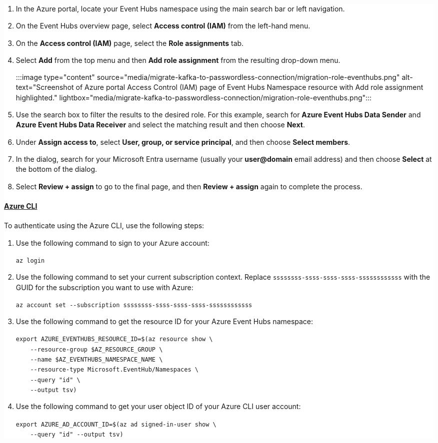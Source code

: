1. In the Azure portal, locate your Event Hubs namespace using the main search bar or left navigation.

1. On the Event Hubs overview page, select **Access control (IAM)** from the left-hand menu.

1. On the **Access control (IAM)** page, select the **Role assignments** tab.

1. Select **Add** from the top menu and then **Add role assignment** from the resulting drop-down menu.

   :::image type="content" source="media/migrate-kafka-to-passwordless-connection/migration-role-eventhubs.png" alt-text="Screenshot of Azure portal Access Control (IAM) page of Event Hubs Namespace resource with Add role assignment highlighted." lightbox="media/migrate-kafka-to-passwordless-connection/migration-role-eventhubs.png":::

1. Use the search box to filter the results to the desired role. For this example, search for **Azure Event Hubs Data Sender** and **Azure Event Hubs Data Receiver** and select the matching result and then choose **Next**.

1. Under **Assign access to**, select **User, group, or service principal**, and then choose **Select members**.

1. In the dialog, search for your Microsoft Entra username (usually your **user@domain** email address) and then choose **Select** at the bottom of the dialog.

1. Select **Review + assign** to go to the final page, and then **Review + assign** again to complete the process.

#### [Azure CLI](#tab/azure-cli)

To authenticate using the Azure CLI, use the following steps:

1. Use the following command to sign to your Azure account:

   ```bash
   az login
   ```

1. Use the following command to set your current subscription context. Replace `ssssssss-ssss-ssss-ssss-ssssssssssss` with the GUID for the subscription you want to use with Azure:

   ```azurecli
   az account set --subscription ssssssss-ssss-ssss-ssss-ssssssssssss
   ```

1. Use the following command to get the resource ID for your Azure Event Hubs namespace:

   ```azurecli
   export AZURE_EVENTHUBS_RESOURCE_ID=$(az resource show \
       --resource-group $AZ_RESOURCE_GROUP \
       --name $AZ_EVENTHUBS_NAMESPACE_NAME \
       --resource-type Microsoft.EventHub/Namespaces \
       --query "id" \
       --output tsv)
   ```

1. Use the following command to get your user object ID of your Azure CLI user account:

   ```azurecli
   export AZURE_AD_ACCOUNT_ID=$(az ad signed-in-user show \
       --query "id" --output tsv)
   ```
